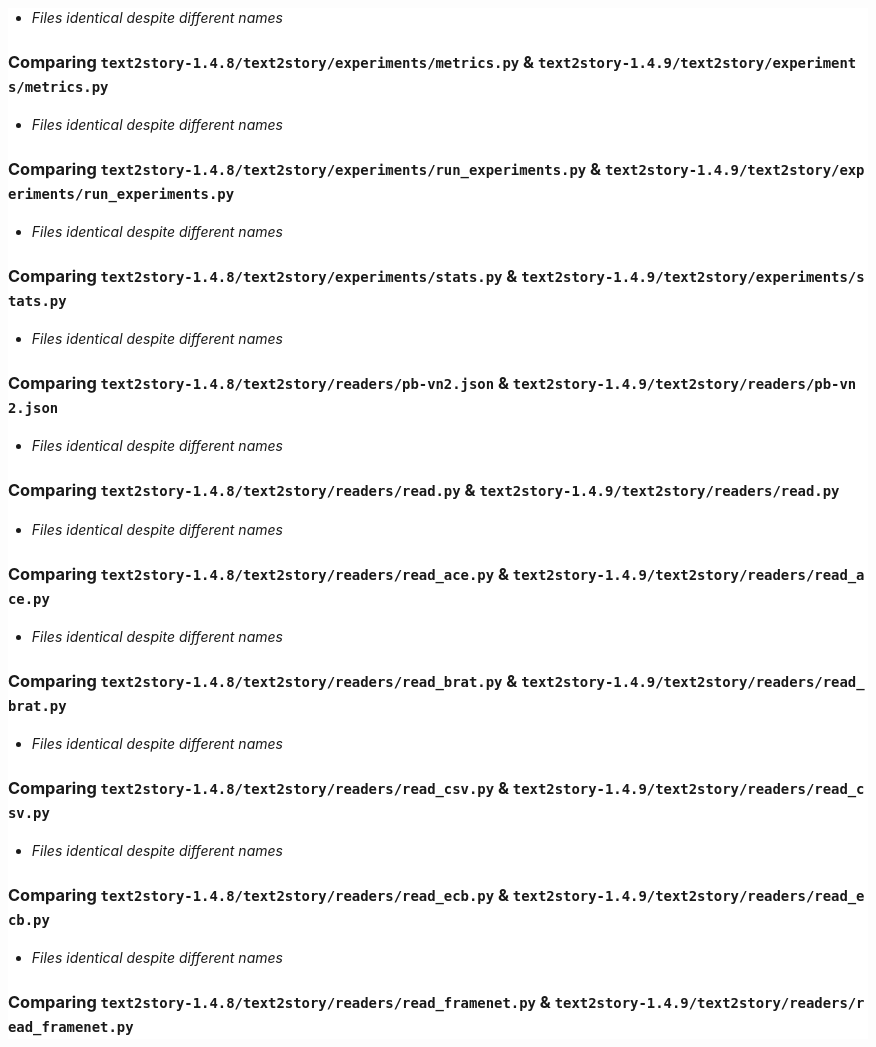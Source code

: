  * *Files identical despite different names*

### Comparing `text2story-1.4.8/text2story/experiments/metrics.py` & `text2story-1.4.9/text2story/experiments/metrics.py`

 * *Files identical despite different names*

### Comparing `text2story-1.4.8/text2story/experiments/run_experiments.py` & `text2story-1.4.9/text2story/experiments/run_experiments.py`

 * *Files identical despite different names*

### Comparing `text2story-1.4.8/text2story/experiments/stats.py` & `text2story-1.4.9/text2story/experiments/stats.py`

 * *Files identical despite different names*

### Comparing `text2story-1.4.8/text2story/readers/pb-vn2.json` & `text2story-1.4.9/text2story/readers/pb-vn2.json`

 * *Files identical despite different names*

### Comparing `text2story-1.4.8/text2story/readers/read.py` & `text2story-1.4.9/text2story/readers/read.py`

 * *Files identical despite different names*

### Comparing `text2story-1.4.8/text2story/readers/read_ace.py` & `text2story-1.4.9/text2story/readers/read_ace.py`

 * *Files identical despite different names*

### Comparing `text2story-1.4.8/text2story/readers/read_brat.py` & `text2story-1.4.9/text2story/readers/read_brat.py`

 * *Files identical despite different names*

### Comparing `text2story-1.4.8/text2story/readers/read_csv.py` & `text2story-1.4.9/text2story/readers/read_csv.py`

 * *Files identical despite different names*

### Comparing `text2story-1.4.8/text2story/readers/read_ecb.py` & `text2story-1.4.9/text2story/readers/read_ecb.py`

 * *Files identical despite different names*

### Comparing `text2story-1.4.8/text2story/readers/read_framenet.py` & `text2story-1.4.9/text2story/readers/read_framenet.py`

